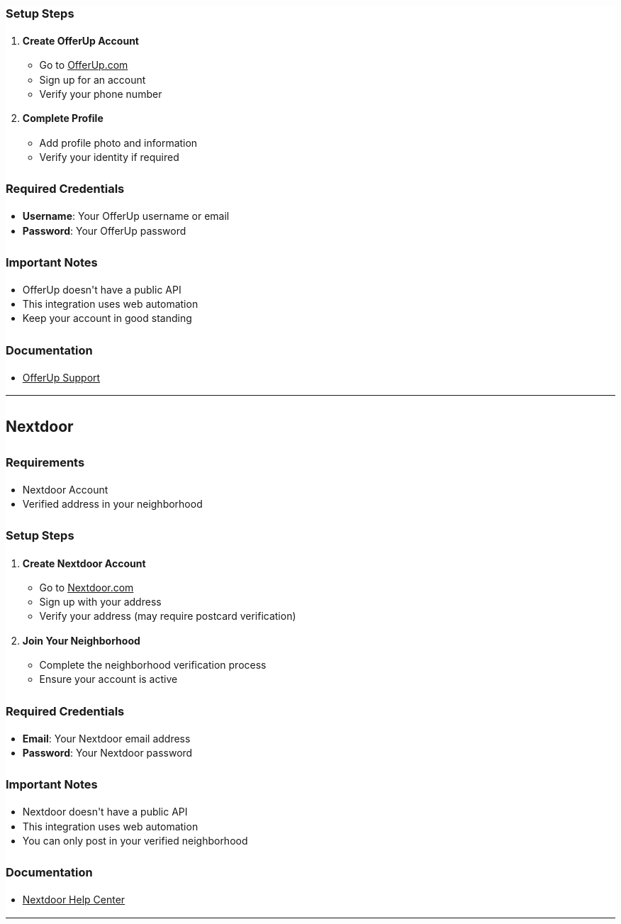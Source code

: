 ### Setup Steps
1. **Create OfferUp Account**
   - Go to [OfferUp.com](https://offerup.com/)
   - Sign up for an account
   - Verify your phone number

2. **Complete Profile**
   - Add profile photo and information
   - Verify your identity if required

### Required Credentials
- **Username**: Your OfferUp username or email
- **Password**: Your OfferUp password

### Important Notes
- OfferUp doesn't have a public API
- This integration uses web automation
- Keep your account in good standing

### Documentation
- [OfferUp Support](https://offerup.com/support/)

---

## Nextdoor

### Requirements
- Nextdoor Account
- Verified address in your neighborhood

### Setup Steps
1. **Create Nextdoor Account**
   - Go to [Nextdoor.com](https://nextdoor.com/)
   - Sign up with your address
   - Verify your address (may require postcard verification)

2. **Join Your Neighborhood**
   - Complete the neighborhood verification process
   - Ensure your account is active

### Required Credentials
- **Email**: Your Nextdoor email address
- **Password**: Your Nextdoor password

### Important Notes
- Nextdoor doesn't have a public API
- This integration uses web automation
- You can only post in your verified neighborhood

### Documentation
- [Nextdoor Help Center](https://help.nextdoor.com/)

---